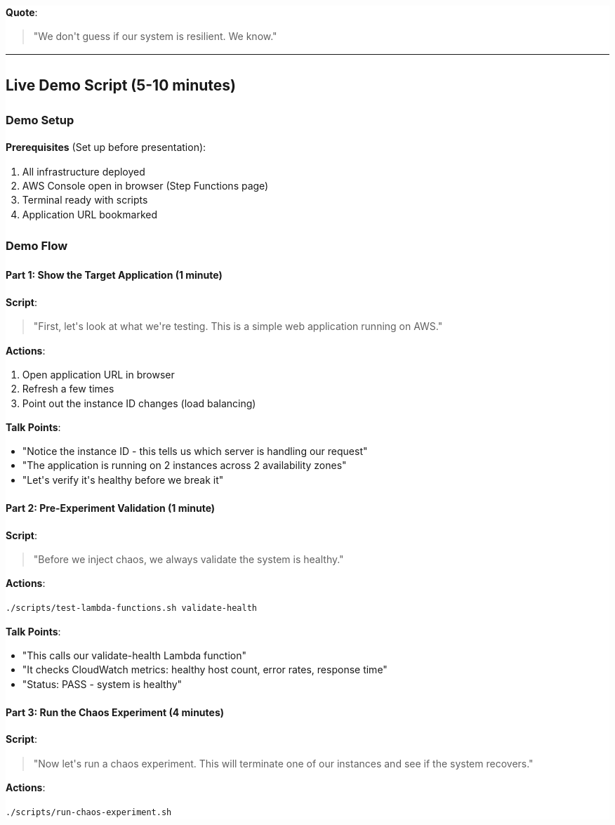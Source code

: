 **Quote**:
> "We don't guess if our system is resilient. We know."

---

## Live Demo Script (5-10 minutes)

### Demo Setup

**Prerequisites** (Set up before presentation):
1. All infrastructure deployed
2. AWS Console open in browser (Step Functions page)
3. Terminal ready with scripts
4. Application URL bookmarked

### Demo Flow

#### Part 1: Show the Target Application (1 minute)

**Script**:
> "First, let's look at what we're testing. This is a simple web application running on AWS."

**Actions**:
1. Open application URL in browser
2. Refresh a few times
3. Point out the instance ID changes (load balancing)

**Talk Points**:
- "Notice the instance ID - this tells us which server is handling our request"
- "The application is running on 2 instances across 2 availability zones"
- "Let's verify it's healthy before we break it"

#### Part 2: Pre-Experiment Validation (1 minute)

**Script**:
> "Before we inject chaos, we always validate the system is healthy."

**Actions**:
```bash
./scripts/test-lambda-functions.sh validate-health
```

**Talk Points**:
- "This calls our validate-health Lambda function"
- "It checks CloudWatch metrics: healthy host count, error rates, response time"
- "Status: PASS - system is healthy"

#### Part 3: Run the Chaos Experiment (4 minutes)

**Script**:
> "Now let's run a chaos experiment. This will terminate one of our instances and see if the system recovers."

**Actions**:
```bash
./scripts/run-chaos-experiment.sh
```
